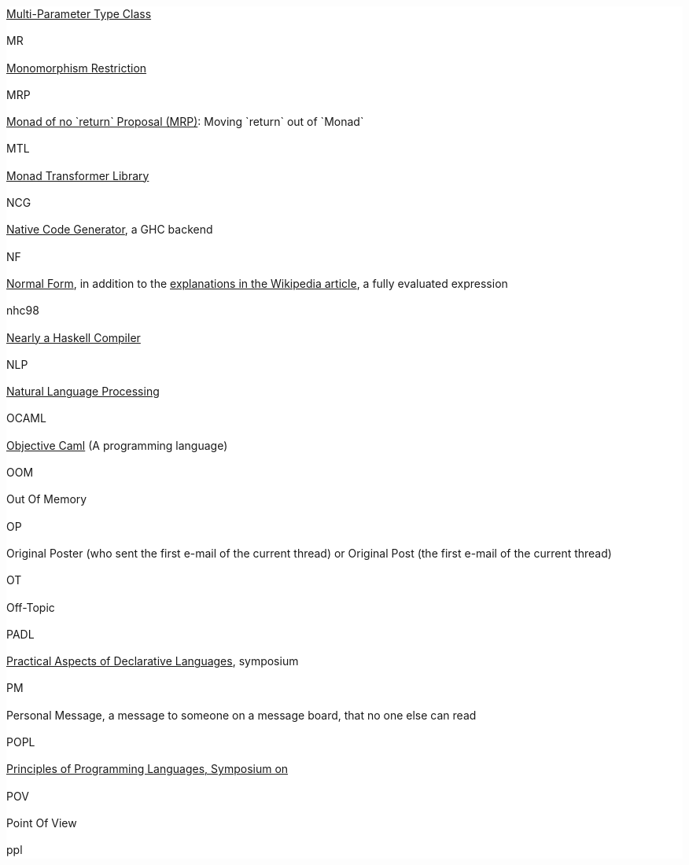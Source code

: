 [Multi-Parameter Type Class][93]

MR

[Monomorphism Restriction][94]

MRP

[Monad of no \`return\` Proposal (MRP)][95]: Moving \`return\` out of \`Monad\`

MTL

[Monad Transformer Library][96]

NCG

[Native Code Generator][97], a GHC backend

NF

[Normal Form][98], in addition to the [explanations in the Wikipedia article][99], a fully evaluated expression

nhc98

[Nearly a Haskell Compiler][100]

NLP

[Natural Language Processing][101]

OCAML

[Objective Caml][102] (A programming language)

OOM

Out Of Memory

OP

Original Poster (who sent the first e-mail of the current thread) or Original Post (the first e-mail of the current thread)

OT

Off-Topic

PADL

[Practical Aspects of Declarative Languages][103], symposium

PM

Personal Message, a message to someone on a message board, that no one else can read

POPL

[Principles of Programming Languages, Symposium on][104]

POV

Point Of View

ppl


[1]: http://hackage.haskell.org/packages/
[2]: https://gitlab.haskell.org/ghc/ghc/wikis/commentary/abbreviations
[3]: https://wiki.haskell.org/Conferences "Conferences"
[4]: https://en.wikipedia.org/wiki/Application_binary_interface
[5]: https://bibiserv.cebitec.uni-bielefeld.de/adp/
[6]: https://wiki.haskell.org/Abstract_data_type "Abstract data type"
[7]: https://wiki.haskell.org/Algebraic_data_type "Algebraic data type"
[8]: https://wiki.haskell.org/Arrows-based_Functional_Reactive_Programming "Arrows-based Functional Reactive Programming"
[9]: https://wiki.haskell.org/Functor-Applicative-Monad_Proposal
[10]: https://en.wikipedia.org/wiki/Artificial_neural_network
[11]: https://en.wikipedia.org/wiki/Application_programming_interface
[12]: http://www.cs.toronto.edu/~hehner/aPToP/
[13]: https://en.wikipedia.org/wiki/Abstract_syntax_tree
[14]: https://wiki.haskell.org/Abstract_data_type "Abstract data type"
[15]: http://nattermorphisms.blogspot.com/2008/10/2-minute-intro-to-associated-types-type.html
[16]: http://citeseerx.ist.psu.edu/viewdoc/download?doi=10.1.1.646.5887&rep=rep1&type=pdf
[17]: https://en.wikipedia.org/wiki/Endianness
[18]: https://en.wikipedia.org/wiki/BSD_license
[19]: https://wiki.haskell.org/Cabal "Cabal"
[20]: https://wiki.haskell.org/Constant_applicative_form "Constant applicative form"
[21]: https://en.wikipedia.org/wiki/Context-free_grammar
[22]: https://wiki.haskell.org/Core_Libraries_Committee "Core Libraries Committee"
[23]: https://www.microsoft.com/en-us/research/publication/constructed-product-result-analysis-haskell/
[24]: https://wiki.haskell.org/Continuation "Continuation"
[25]: https://en.wikipedia.org/wiki/Common_subexpression_elimination
[26]: http://cufp.org/
[27]: https://en.wikipedia.org/wiki/Directed_acyclic_graph
[28]: https://en.wikipedia.org/wiki/Deterministic_finite_automaton
[29]: https://en.wikipedia.org/wiki/Data_flow_analysis
[30]: https://en.wikipedia.org/wiki/Differential_fault_analysis
[31]: https://en.wikipedia.org/wiki/Dual_Factor_Authentication
[32]: https://wiki.haskell.org/GHC/Data_Parallel_Haskell "GHC/Data Parallel Haskell"
[33]: https://en.wikipedia.org/wiki/Don't_repeat_yourself
[34]: https://wiki.haskell.org/Embedded_domain_specific_language "Embedded domain specific language"
[35]: https://wiki.haskell.org/Embedded_domain_specific_language "Embedded domain specific language"
[36]: https://en.wikipedia.org/wiki/Distributed_version_control_system
[37]: https://wiki.haskell.org/Embedded_domain_specific_language "Embedded domain specific language"
[38]: https://web.archive.org/web/20160916002228/foswiki.cs.uu.nl/foswiki/Ehc/WebHome
[39]: https://wiki.haskell.org/Category:FAQ "Category:FAQ"
[40]: https://wiki.haskell.org/Functional_dependencies "Functional dependencies"
[41]: https://wiki.haskell.org/Foreign_Function_Interface "Foreign Function Interface"
[42]: https://db.inf.uni-tuebingen.de/team/GeorgeGiorgidze.html
[43]: http://www.haskell.org/
[44]: https://wiki.haskell.org/Functional_Reactive_Programming "Functional Reactive Programming"
[45]: https://www.fsf.org/
[46]: https://wiki.haskell.org/Foldable_Traversable_In_Prelude "Foldable Traversable In Prelude"
[47]: https://en.wiktionary.org/wiki/FTW
[48]: https://wiki.haskell.org/Functional_dependencies "Functional dependencies"
[49]: http://gcc.gnu.org/
[50]: https://www.haskell.org/ghc/
[51]: http://www.gnu.org/licenses/gpl.html
[52]: http://www.gnu.org/licenses/gpl2.html
[53]: http://www.gnu.org/licenses/gpl.html
[54]: https://developers.google.com/open-source/gsoc/?csw=1
[55]: https://en.wikipedia.org/wiki/Graphical_User_Interface
[56]: https://github.com/GaloisInc/HaLVM
[57]: https://wiki.haskell.org/Implementations#HBI_and_HBC.2C_Chalmers.27_Haskell_Interpreter_and_Compiler
[58]: https://wiki.haskell.org/Implementations#HBI_and_HBC.2C_Chalmers.27_Haskell_Interpreter_and_Compiler
[59]: https://wiki.haskell.org/Haskell_Communities_and_Activities_Report
[60]: https://github.com/haskell/haskell-ide-engine
[61]: https://wiki.haskell.org/Haskell_Language_Server "Haskell Language Server"
[62]: https://wiki.haskell.org/Haskell_Language_Server "Haskell Language Server"
[63]: https://encyclopedia2.thefreedictionary.com/head+normal+form
[64]: https://en.wikipedia.org/wiki/Higher-order_abstract_syntax
[65]: https://wiki.haskell.org/Higher_order_function "Higher order function"
[66]: https://wiki.haskell.org/Haskell_program_coverage "Haskell program coverage"
[67]: https://prime.haskell.org/wiki/Committee
[68]: https://haskellbook.com/
[69]: http://hackage.haskell.org/package/haskell-src-exts
[70]: https://en.wikipedia.org/wiki/HTML
[71]: https://wiki.haskell.org/Hugs "Hugs"
[72]: https://wiki.haskell.org/Haskell_Weekly_News "Haskell Weekly News"
[73]: http://www.icfpconference.org/
[74]: https://wiki.haskell.org/Conferences#Implementation_of_Functional_Languages_.28IFL.29 "Conferences"
[75]: http://industry.haskell.org/
[76]: http://lambda.uta.edu/cse5317/notes/node5.html
[77]: https://wiki.haskell.org/IRC_channel "IRC channel"
[78]: https://wiki.haskell.org/Jhc "Jhc"
[79]: https://en.wikipedia.org/wiki/Java_Virtual_Machine
[80]: https://en.wikipedia.org/wiki/Endianness
[81]: http://www.gnu.org/licenses/lgpl.html
[82]: https://github.com/Lemmih/lhc
[83]: https://wiki.haskell.org/LLVM "LLVM"
[84]: https://en.wikipedia.org/wiki/Language_Server_Protocol
[85]: https://wiki.haskell.org/index.php?title=Haskell_Langauge_Server&action=edit&redlink=1 "Haskell Langauge Server (page does not exist)"
[86]: http://lambda-the-ultimate.org/
[87]: http://learnyouahaskell.com/
[88]: http://learnyouahaskell.com/
[89]: http://learnyouahaskell.com/
[90]: https://wiki.haskell.org/MonadFail_Proposal "MonadFail Proposal"
[91]: https://en.wikipedia.org/wiki/ML_(programming_language)
[92]: https://wiki.haskell.org/Monomorphism_Restriction "Monomorphism Restriction"
[93]: https://wiki.haskell.org/Multi-parameter_type_class "Multi-parameter type class"
[94]: https://wiki.haskell.org/Monomorphism_Restriction "Monomorphism Restriction"
[95]: https://mail.haskell.org/pipermail/libraries/2015-September/026121.html
[96]: http://hackage.haskell.org/package/mtl
[97]: https://gitlab.haskell.org/ghc/ghc/wikis/commentary/compiler/backends/ncg
[98]: https://encyclopedia2.thefreedictionary.com/Normal+Form
[99]: https://en.wikipedia.org/wiki/Normal_form
[100]: https://www.haskell.org/nhc98/
[101]: https://wiki.haskell.org/Applications_and_libraries/Linguistics#Natural_language_processing_and_combinatory_logic
[102]: http://caml.inria.fr/
[103]: https://wiki.haskell.org/Conferences#Practical_Aspects_of_Declarative_Languages_.28PADL.29
[104]: https://en.wikipedia.org/wiki/POPL
[105]: https://help.github.com/en/github/collaborating-with-issues-and-pull-requests/about-pull-requests
[106]: https://en.wikipedia.org/wiki/Pseudorandom_number_generator
[107]: https://wiki.haskell.org/Package_versioning_policy "Package versioning policy"
[108]: https://awelonblue.wordpress.com/2011/05/21/comparing-frp-to-rdp/
[109]: https://en.wikipedia.org/wiki/Request_For_Comment
[110]: https://en.wikipedia.org/wiki/Random_number_generator
[111]: https://gitlab.haskell.org/ghc/ghc/-/wikis/commentary/rts
[112]: http://book.realworldhaskell.org/
[113]: https://en.wikipedia.org/wiki/Boolean_satisfiability_problem
[114]: http://conal.net/blog/posts/semantic-editor-combinators
[115]: http://personal.cis.strath.ac.uk/~conor/pub/she/
[116]: https://mitpress.mit.edu/sites/default/files/sicp/full-text/book/book.html
[117]: https://en.wikipedia.org/wiki/Standard_ML
[118]: https://en.wikipedia.org/wiki/Symmetric_multiprocessing
[119]: https://en.wikipedia.org/wiki/Satisfiability_Modulo_Theories
[120]: https://stackoverflow.com/
[121]: https://wiki.haskell.org/Books#Textbooks
[122]: https://gitlab.haskell.org/ghc/ghc/wikis/records/overloaded-record-fields
[123]: https://www.microsoft.com/en-us/research/people/simonpj/
[124]: https://www.spoj.com/
[125]: https://en.wikipedia.org/wiki/SQL
[126]: https://www.microsoft.com/en-us/research/publication/implementing-lazy-functional-languages-on-stock-hardware-the-spineless-tagless-g-machine/
[127]: https://en.wikipedia.org/wiki/Simply_typed_lambda_calculus
[128]: https://wiki.haskell.org/Software_transactional_memory "Software transactional memory"
[129]: https://wiki.haskell.org/Scrap_your_boilerplate "Scrap your boilerplate"
[130]: https://www.cis.upenn.edu/~bcpierce/tapl/
[131]: http://conal.net/blog/tag/type-class-morphism
[132]: https://en.wikipedia.org/wiki/Tail_call_optimization
[133]: https://gitlab.haskell.org/haskell/prime/-/wikis/Type-Directed-Name-Resolution
[134]: https://wiki.haskell.org/GHC/Type_families "GHC/Type families"
[135]: https://wiki.haskell.org/Conferences#Trends_in_Functional_Programming_.28TFP.29
[136]: https://wiki.haskell.org/Template_Haskell "Template Haskell"
[137]: https://wiki.haskell.org/The_Monad.Reader "The Monad.Reader"
[138]: https://web.archive.org/web/20170729171806/foswiki.cs.uu.nl/foswiki/UHC
[139]: http://unicode.org/faq/utf_bom.html#UTF8
[140]: https://en.wikipedia.org/wiki/Version_Control_System
[141]: https://en.wikipedia.org/wiki/Virtual_Private_Server
[142]: https://wiki.haskell.org/Weak_head_normal_form "Weak head normal form"
[143]: https://en.wikipedia.org/wiki/XML
[144]: https://en.wikibooks.org/wiki/Haskell/YAHT
[145]: https://wiki.haskell.org/Yhc "Yhc"
[146]: https://en.wiktionary.org/wiki/your_mileage_may_vary
